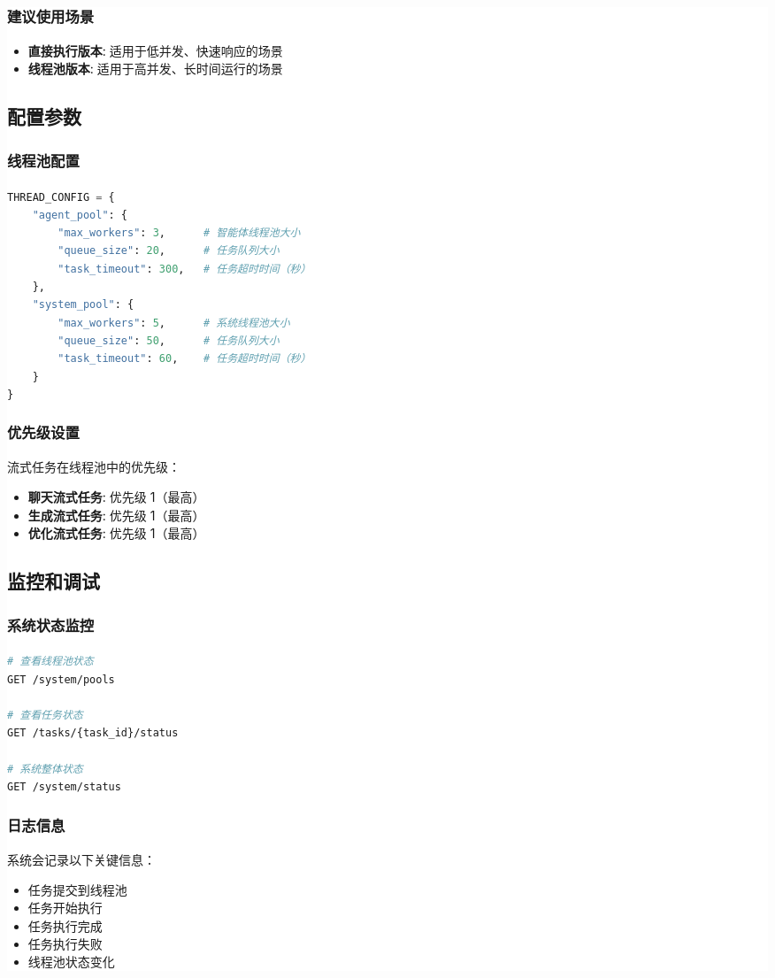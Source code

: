 ### 建议使用场景

- **直接执行版本**: 适用于低并发、快速响应的场景
- **线程池版本**: 适用于高并发、长时间运行的场景

## 配置参数

### 线程池配置

```python
THREAD_CONFIG = {
    "agent_pool": {
        "max_workers": 3,      # 智能体线程池大小
        "queue_size": 20,      # 任务队列大小
        "task_timeout": 300,   # 任务超时时间（秒）
    },
    "system_pool": {
        "max_workers": 5,      # 系统线程池大小
        "queue_size": 50,      # 任务队列大小  
        "task_timeout": 60,    # 任务超时时间（秒）
    }
}
```

### 优先级设置

流式任务在线程池中的优先级：

- **聊天流式任务**: 优先级 1（最高）
- **生成流式任务**: 优先级 1（最高）
- **优化流式任务**: 优先级 1（最高）

## 监控和调试

### 系统状态监控

```bash
# 查看线程池状态
GET /system/pools

# 查看任务状态
GET /tasks/{task_id}/status

# 系统整体状态
GET /system/status
```

### 日志信息

系统会记录以下关键信息：

- 任务提交到线程池
- 任务开始执行
- 任务执行完成
- 任务执行失败
- 线程池状态变化
